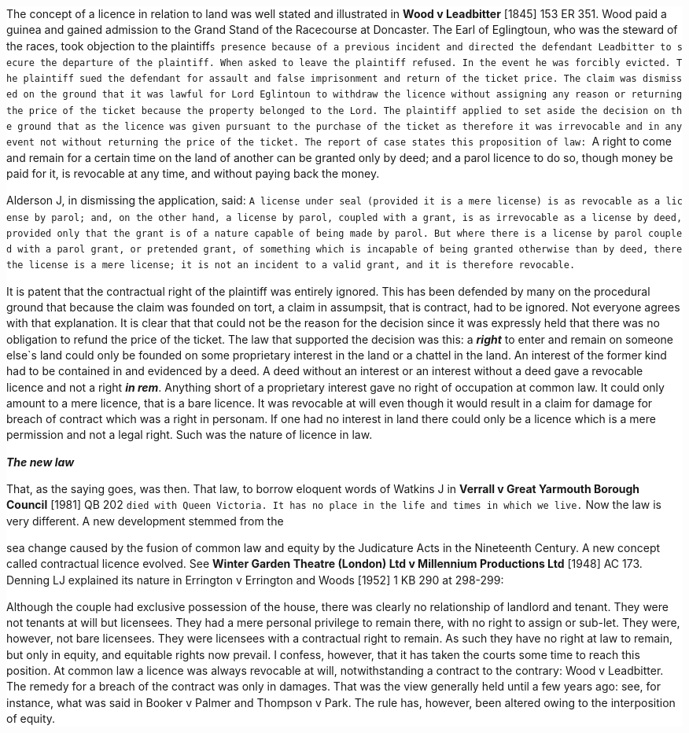 The concept of a licence in relation to land was well stated and illustrated in **Wood v Leadbitter** [1845] 153 ER 351. Wood paid a guinea and gained admission to the Grand Stand of the Racecourse at Doncaster. The Earl of Eglingtoun, who was the steward of the races, took objection to the plaintiff`s presence because of a previous incident and directed the defendant Leadbitter to secure the departure of the plaintiff. When asked to leave the plaintiff refused. In the event he was forcibly evicted. The plaintiff sued the defendant for assault and false imprisonment and return of the ticket price. The claim was dismissed on the ground that it was lawful for Lord Eglintoun to withdraw the licence without assigning any reason or returning the price of the ticket because the property belonged to the Lord. The plaintiff applied to set aside the decision on the ground that as the licence was given pursuant to the purchase of the ticket as therefore it was irrevocable and in any event not without returning the price of the ticket. The report of case states this proposition of law: `A right to come and remain for a certain time on the land of another can be granted only by deed; and a parol licence to do so, though money be paid for it, is revocable at any time, and without paying back the money. 

Alderson J, in dismissing the application, said: `A license under seal (provided it is a mere license) is as revocable as a license by parol; and, on the other hand, a license by parol, coupled with a grant, is as irrevocable as a license by deed, provided only that the grant is of a nature capable of being made by parol. But where there is a license by parol coupled with a parol grant, or pretended grant, of something which is incapable of being granted otherwise than by deed, there the license is a mere license; it is not an incident to a valid grant, and it is therefore revocable.` 

It is patent that the contractual right of the plaintiff was entirely ignored. This has been defended by many on the procedural ground that because the claim was founded on tort, a claim in assumpsit, that is contract, had to be ignored. Not everyone agrees with that explanation. It is clear that that could not be the reason for the decision since it was expressly held that there was no obligation to refund the price of the ticket. The law that supported the decision was this: a **_right_** to enter and remain on someone else`s land could only be founded on some proprietary interest in the land or a chattel in the land. An interest of the former kind had to be contained in and evidenced by a deed. A deed without an interest or an interest without a deed gave a revocable licence and not a right **_in rem_**. Anything short of a proprietary interest gave no right of occupation at common law. It could only amount to a mere licence, that is a bare licence. It was revocable at will even though it would result in a claim for damage for breach of contract which was a right in personam. If one had no interest in land there could only be a licence which is a mere permission and not a legal right. Such was the nature of licence in law. 

**_The new law_** 

That, as the saying goes, was then. That law, to borrow eloquent words of Watkins J in **Verrall v Great Yarmouth Borough Council** [1981] QB 202 `died with Queen Victoria. It has no place in the life and times in which we live.` Now the law is very different. A new development stemmed from the 


sea change caused by the fusion of common law and equity by the Judicature Acts in the Nineteenth Century. A new concept called contractual licence evolved. See **Winter Garden Theatre (London) Ltd v Millennium Productions Ltd** [1948] AC 173. Denning LJ explained its nature in Errington v Errington and Woods [1952] 1 KB 290 at 298-299: 

 Although the couple had exclusive possession of the house, there was clearly no relationship of landlord and tenant. They were not tenants at will but licensees. They had a mere personal privilege to remain there, with no right to assign or sub-let. They were, however, not bare licensees. They were licensees with a contractual right to remain. As such they have no right at law to remain, but only in equity, and equitable rights now prevail. I confess, however, that it has taken the courts some time to reach this position. At common law a licence was always revocable at will, notwithstanding a contract to the contrary: Wood v Leadbitter. The remedy for a breach of the contract was only in damages. That was the view generally held until a few years ago: see, for instance, what was said in Booker v Palmer and Thompson v Park. The rule has, however, been altered owing to the interposition of equity. 
